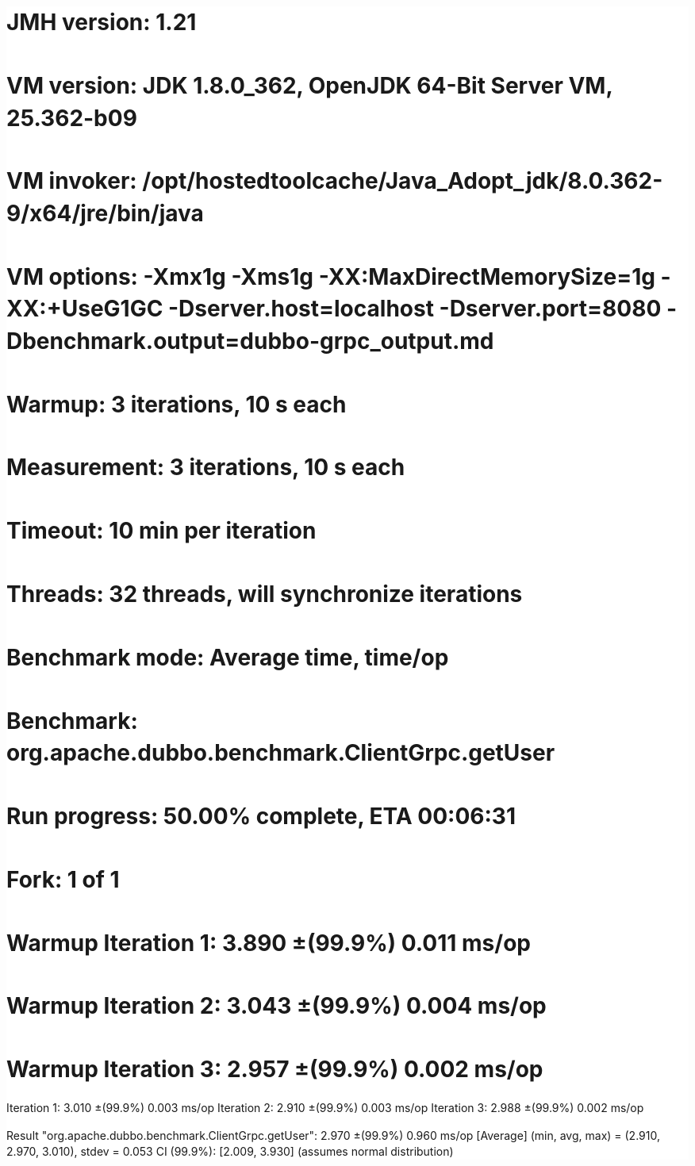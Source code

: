 
# JMH version: 1.21
# VM version: JDK 1.8.0_362, OpenJDK 64-Bit Server VM, 25.362-b09
# VM invoker: /opt/hostedtoolcache/Java_Adopt_jdk/8.0.362-9/x64/jre/bin/java
# VM options: -Xmx1g -Xms1g -XX:MaxDirectMemorySize=1g -XX:+UseG1GC -Dserver.host=localhost -Dserver.port=8080 -Dbenchmark.output=dubbo-grpc_output.md
# Warmup: 3 iterations, 10 s each
# Measurement: 3 iterations, 10 s each
# Timeout: 10 min per iteration
# Threads: 32 threads, will synchronize iterations
# Benchmark mode: Average time, time/op
# Benchmark: org.apache.dubbo.benchmark.ClientGrpc.getUser

# Run progress: 50.00% complete, ETA 00:06:31
# Fork: 1 of 1
# Warmup Iteration   1: 3.890 ±(99.9%) 0.011 ms/op
# Warmup Iteration   2: 3.043 ±(99.9%) 0.004 ms/op
# Warmup Iteration   3: 2.957 ±(99.9%) 0.002 ms/op
Iteration   1: 3.010 ±(99.9%) 0.003 ms/op
Iteration   2: 2.910 ±(99.9%) 0.003 ms/op
Iteration   3: 2.988 ±(99.9%) 0.002 ms/op


Result "org.apache.dubbo.benchmark.ClientGrpc.getUser":
  2.970 ±(99.9%) 0.960 ms/op [Average]
  (min, avg, max) = (2.910, 2.970, 3.010), stdev = 0.053
  CI (99.9%): [2.009, 3.930] (assumes normal distribution)
